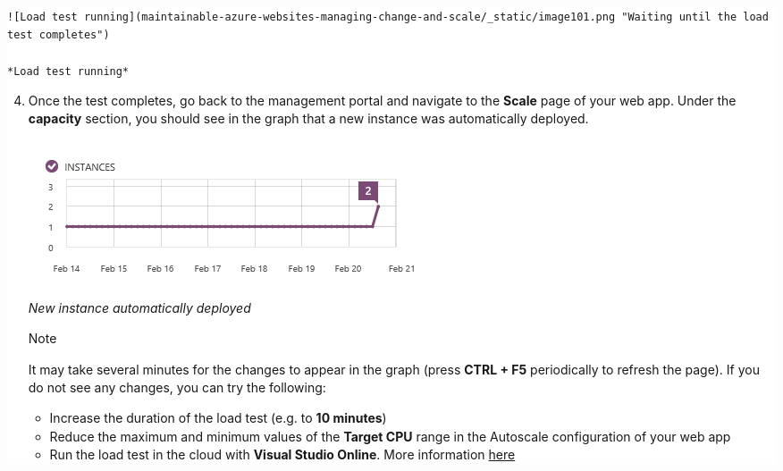     ![Load test running](maintainable-azure-websites-managing-change-and-scale/_static/image101.png "Waiting until the load test completes")

    *Load test running*
4. Once the test completes, go back to the management portal and navigate to the **Scale** page of your web app. Under the **capacity** section, you should see in the graph that a new instance was automatically deployed.

    ![New instance automatically deployed](maintainable-azure-websites-managing-change-and-scale/_static/image102.png)

    *New instance automatically deployed*

    > [!NOTE]
    > It may take several minutes for the changes to appear in the graph (press **CTRL + F5** periodically to refresh the page). If you do not see any changes, you can try the following:
    > 
    > - Increase the duration of the load test (e.g. to **10 minutes**)
    > - Reduce the maximum and minimum values of the **Target CPU** range in the Autoscale configuration of your web app
    > - Run the load test in the cloud with **Visual Studio Online**. More information [here](https://www.visualstudio.com/en-us/get-started/load-test-your-app-vs.aspx)
